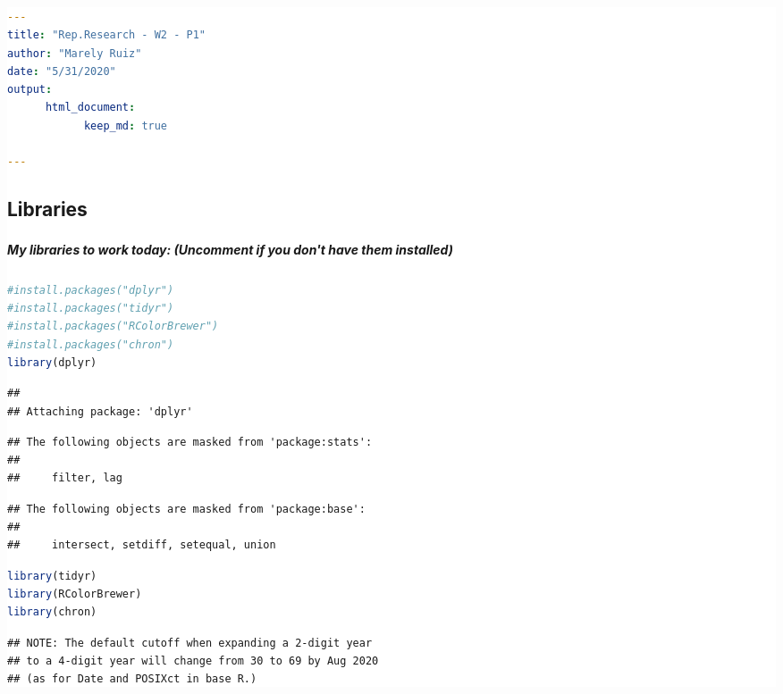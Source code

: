 ```yaml
---
title: "Rep.Research - W2 - P1"
author: "Marely Ruiz"
date: "5/31/2020"
output: 
      html_document: 
            keep_md: true
      
---
```




## Libraries

##### My libraries to work today: (Uncomment if you don't have them installed)


```r
#install.packages("dplyr")
#install.packages("tidyr")
#install.packages("RColorBrewer")
#install.packages("chron")
library(dplyr)
```

```
## 
## Attaching package: 'dplyr'
```

```
## The following objects are masked from 'package:stats':
## 
##     filter, lag
```

```
## The following objects are masked from 'package:base':
## 
##     intersect, setdiff, setequal, union
```

```r
library(tidyr)
library(RColorBrewer)
library(chron)
```

```
## NOTE: The default cutoff when expanding a 2-digit year
## to a 4-digit year will change from 30 to 69 by Aug 2020
## (as for Date and POSIXct in base R.)
```
